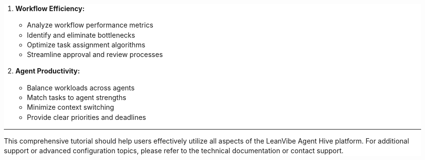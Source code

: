 1. **Workflow Efficiency:**
   - Analyze workflow performance metrics
   - Identify and eliminate bottlenecks
   - Optimize task assignment algorithms
   - Streamline approval and review processes

2. **Agent Productivity:**
   - Balance workloads across agents
   - Match tasks to agent strengths
   - Minimize context switching
   - Provide clear priorities and deadlines

---

This comprehensive tutorial should help users effectively utilize all aspects of the LeanVibe Agent Hive platform. For additional support or advanced configuration topics, please refer to the technical documentation or contact support.